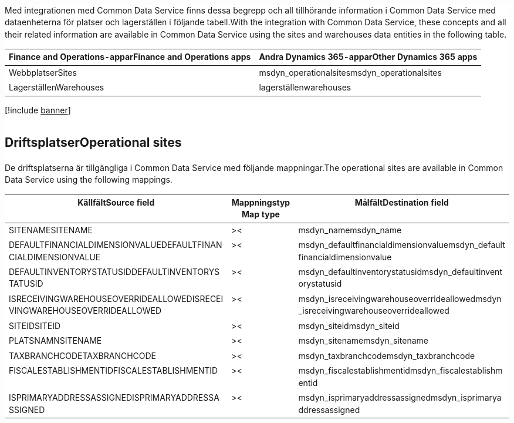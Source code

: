 <span data-ttu-id="5fb90-108">Med integrationen med Common Data Service finns dessa begrepp och all tillhörande information i Common Data Service med dataenheterna för platser och lagerställen i följande tabell.</span><span class="sxs-lookup"><span data-stu-id="5fb90-108">With the integration with Common Data Service, these concepts and all their related information are available in Common Data Service using the sites and warehouses data entities in the following table.</span></span>

<span data-ttu-id="5fb90-109">Finance and Operations-appar</span><span class="sxs-lookup"><span data-stu-id="5fb90-109">Finance and Operations apps</span></span> | <span data-ttu-id="5fb90-110">Andra Dynamics 365-appar</span><span class="sxs-lookup"><span data-stu-id="5fb90-110">Other Dynamics 365 apps</span></span>
--------------------------|---------------------------------
<span data-ttu-id="5fb90-111">Webbplatser</span><span class="sxs-lookup"><span data-stu-id="5fb90-111">Sites</span></span>                     | <span data-ttu-id="5fb90-112">msdyn_operationalsites</span><span class="sxs-lookup"><span data-stu-id="5fb90-112">msdyn_operationalsites</span></span>
<span data-ttu-id="5fb90-113">Lagerställen</span><span class="sxs-lookup"><span data-stu-id="5fb90-113">Warehouses</span></span>                | <span data-ttu-id="5fb90-114">lagerställen</span><span class="sxs-lookup"><span data-stu-id="5fb90-114">warehouses</span></span>

[!include [banner](../includes/dual-write-symbols.md)]

## <a name="operational-sites"></a><span data-ttu-id="5fb90-115">Driftsplatser</span><span class="sxs-lookup"><span data-stu-id="5fb90-115">Operational sites</span></span>

<span data-ttu-id="5fb90-116">De driftsplatserna är tillgängliga i Common Data Service med följande mappningar.</span><span class="sxs-lookup"><span data-stu-id="5fb90-116">The operational sites are available in Common Data Service using the following mappings.</span></span>

<span data-ttu-id="5fb90-117">Källfält</span><span class="sxs-lookup"><span data-stu-id="5fb90-117">Source field</span></span> | <span data-ttu-id="5fb90-118">Mappningstyp</span><span class="sxs-lookup"><span data-stu-id="5fb90-118">Map type</span></span> | <span data-ttu-id="5fb90-119">Målfält</span><span class="sxs-lookup"><span data-stu-id="5fb90-119">Destination field</span></span>
---|---|---
<span data-ttu-id="5fb90-120">SITENAME</span><span class="sxs-lookup"><span data-stu-id="5fb90-120">SITENAME</span></span> | >< | <span data-ttu-id="5fb90-121">msdyn_name</span><span class="sxs-lookup"><span data-stu-id="5fb90-121">msdyn_name</span></span>
<span data-ttu-id="5fb90-122">DEFAULTFINANCIALDIMENSIONVALUE</span><span class="sxs-lookup"><span data-stu-id="5fb90-122">DEFAULTFINANCIALDIMENSIONVALUE</span></span> | >< | <span data-ttu-id="5fb90-123">msdyn_defaultfinancialdimensionvalue</span><span class="sxs-lookup"><span data-stu-id="5fb90-123">msdyn_defaultfinancialdimensionvalue</span></span>
<span data-ttu-id="5fb90-124">DEFAULTINVENTORYSTATUSID</span><span class="sxs-lookup"><span data-stu-id="5fb90-124">DEFAULTINVENTORYSTATUSID</span></span> | >< | <span data-ttu-id="5fb90-125">msdyn_defaultinventorystatusid</span><span class="sxs-lookup"><span data-stu-id="5fb90-125">msdyn_defaultinventorystatusid</span></span>
<span data-ttu-id="5fb90-126">ISRECEIVINGWAREHOUSEOVERRIDEALLOWED</span><span class="sxs-lookup"><span data-stu-id="5fb90-126">ISRECEIVINGWAREHOUSEOVERRIDEALLOWED</span></span> | >< | <span data-ttu-id="5fb90-127">msdyn_isreceivingwarehouseoverrideallowed</span><span class="sxs-lookup"><span data-stu-id="5fb90-127">msdyn_isreceivingwarehouseoverrideallowed</span></span>
<span data-ttu-id="5fb90-128">SITEID</span><span class="sxs-lookup"><span data-stu-id="5fb90-128">SITEID</span></span> | >< | <span data-ttu-id="5fb90-129">msdyn_siteid</span><span class="sxs-lookup"><span data-stu-id="5fb90-129">msdyn_siteid</span></span>
<span data-ttu-id="5fb90-130">PLATSNAMN</span><span class="sxs-lookup"><span data-stu-id="5fb90-130">SITENAME</span></span> | >< | <span data-ttu-id="5fb90-131">msdyn_sitename</span><span class="sxs-lookup"><span data-stu-id="5fb90-131">msdyn_sitename</span></span>
<span data-ttu-id="5fb90-132">TAXBRANCHCODE</span><span class="sxs-lookup"><span data-stu-id="5fb90-132">TAXBRANCHCODE</span></span> | >< | <span data-ttu-id="5fb90-133">msdyn_taxbranchcode</span><span class="sxs-lookup"><span data-stu-id="5fb90-133">msdyn_taxbranchcode</span></span>
<span data-ttu-id="5fb90-134">FISCALESTABLISHMENTID</span><span class="sxs-lookup"><span data-stu-id="5fb90-134">FISCALESTABLISHMENTID</span></span> | >< | <span data-ttu-id="5fb90-135">msdyn_fiscalestablishmentid</span><span class="sxs-lookup"><span data-stu-id="5fb90-135">msdyn_fiscalestablishmentid</span></span>
<span data-ttu-id="5fb90-136">ISPRIMARYADDRESSASSIGNED</span><span class="sxs-lookup"><span data-stu-id="5fb90-136">ISPRIMARYADDRESSASSIGNED</span></span> | >< | <span data-ttu-id="5fb90-137">msdyn_isprimaryaddressassigned</span><span class="sxs-lookup"><span data-stu-id="5fb90-137">msdyn_isprimaryaddressassigned</span></span>